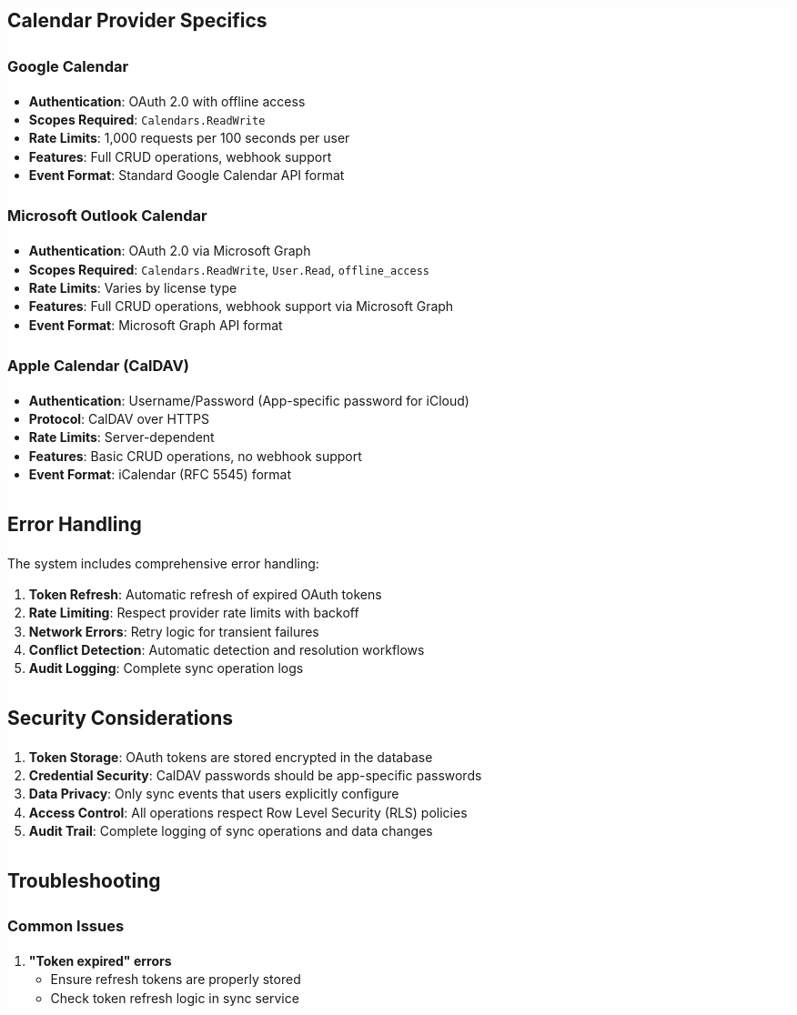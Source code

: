 ## Calendar Provider Specifics

### Google Calendar

- **Authentication**: OAuth 2.0 with offline access
- **Scopes Required**: `Calendars.ReadWrite`
- **Rate Limits**: 1,000 requests per 100 seconds per user
- **Features**: Full CRUD operations, webhook support
- **Event Format**: Standard Google Calendar API format

### Microsoft Outlook Calendar

- **Authentication**: OAuth 2.0 via Microsoft Graph
- **Scopes Required**: `Calendars.ReadWrite`, `User.Read`, `offline_access`
- **Rate Limits**: Varies by license type
- **Features**: Full CRUD operations, webhook support via Microsoft Graph
- **Event Format**: Microsoft Graph API format

### Apple Calendar (CalDAV)

- **Authentication**: Username/Password (App-specific password for iCloud)
- **Protocol**: CalDAV over HTTPS
- **Rate Limits**: Server-dependent
- **Features**: Basic CRUD operations, no webhook support
- **Event Format**: iCalendar (RFC 5545) format

## Error Handling

The system includes comprehensive error handling:

1. **Token Refresh**: Automatic refresh of expired OAuth tokens
2. **Rate Limiting**: Respect provider rate limits with backoff
3. **Network Errors**: Retry logic for transient failures
4. **Conflict Detection**: Automatic detection and resolution workflows
5. **Audit Logging**: Complete sync operation logs

## Security Considerations

1. **Token Storage**: OAuth tokens are stored encrypted in the database
2. **Credential Security**: CalDAV passwords should be app-specific passwords
3. **Data Privacy**: Only sync events that users explicitly configure
4. **Access Control**: All operations respect Row Level Security (RLS) policies
5. **Audit Trail**: Complete logging of sync operations and data changes

## Troubleshooting

### Common Issues

1. **"Token expired" errors**
   - Ensure refresh tokens are properly stored
   - Check token refresh logic in sync service
